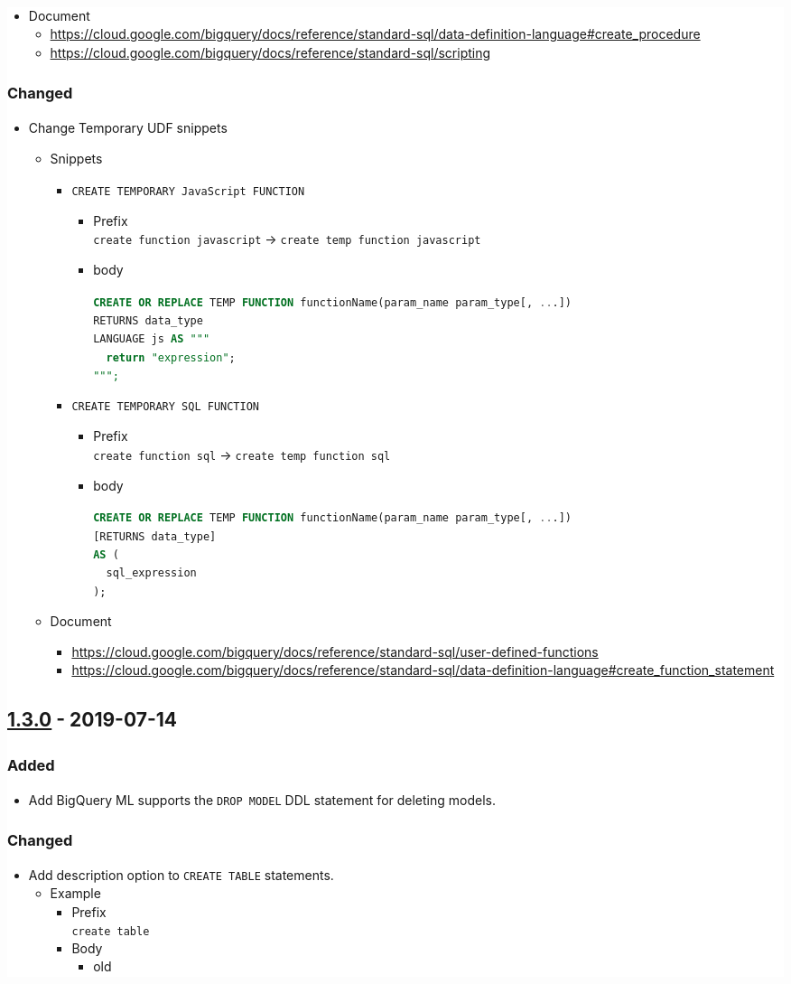   - Document
    - <https://cloud.google.com/bigquery/docs/reference/standard-sql/data-definition-language#create_procedure>
    - <https://cloud.google.com/bigquery/docs/reference/standard-sql/scripting>

### Changed

- Change Temporary UDF snippets
  - Snippets
    - `CREATE TEMPORARY JavaScript FUNCTION`
      - Prefix  
          `create function javascript` -> `create temp function javascript`
      - body

          ```sql
          CREATE OR REPLACE TEMP FUNCTION functionName(param_name param_type[, ...])
          RETURNS data_type
          LANGUAGE js AS """
            return "expression";
          """;
          ```

    - `CREATE TEMPORARY SQL FUNCTION`
      - Prefix  
          `create function sql` -> `create temp function sql`
      - body

          ```sql
          CREATE OR REPLACE TEMP FUNCTION functionName(param_name param_type[, ...])
          [RETURNS data_type]
          AS (
            sql_expression
          );
          ```

  - Document
    - <https://cloud.google.com/bigquery/docs/reference/standard-sql/user-defined-functions>
    - <https://cloud.google.com/bigquery/docs/reference/standard-sql/data-definition-language#create_function_statement>

## [1.3.0] - 2019-07-14

### Added

- Add BigQuery ML supports the `DROP MODEL` DDL statement for deleting models.

### Changed

- Add description option to `CREATE TABLE` statements.
  - Example
    - Prefix  
      `create table`
    - Body
      - old


[2.0.1]: https://github.com/dalbitresb12/vscode-language-bqsql/compare/v2.0.0...v2.0.1
[2.0.0]: https://github.com/dalbitresb12/vscode-language-bqsql/compare/v1.9.0...v2.0.0
[1.9.0]: https://github.com/shinichi-takii/vscode-language-sql-bigquery/compare/v1.8.0...v1.9.0
[1.8.0]: https://github.com/shinichi-takii/vscode-language-sql-bigquery/compare/v1.7.0...v1.8.0
[1.7.0]: https://github.com/shinichi-takii/vscode-language-sql-bigquery/compare/v1.6.1...v1.7.0
[1.6.1]: https://github.com/shinichi-takii/vscode-language-sql-bigquery/compare/v1.6.0...v1.6.1
[1.6.0]: https://github.com/shinichi-takii/vscode-language-sql-bigquery/compare/v1.5.0...v1.6.0
[1.5.0]: https://github.com/shinichi-takii/vscode-language-sql-bigquery/compare/v1.4.0...v1.5.0
[1.4.0]: https://github.com/shinichi-takii/vscode-language-sql-bigquery/compare/v1.3.0...v1.4.0
[1.3.0]: https://github.com/shinichi-takii/vscode-language-sql-bigquery/compare/v1.2.0...v1.3.0
[1.2.0]: https://github.com/shinichi-takii/vscode-language-sql-bigquery/compare/v1.1.0...v1.2.0
[1.1.0]: https://github.com/shinichi-takii/vscode-language-sql-bigquery/releases/tag/v1.1.0